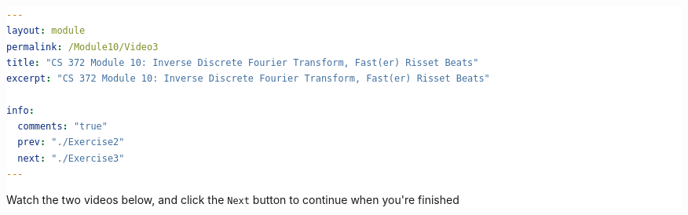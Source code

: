 ```yaml
---
layout: module
permalink: /Module10/Video3
title: "CS 372 Module 10: Inverse Discrete Fourier Transform, Fast(er) Risset Beats"
excerpt: "CS 372 Module 10: Inverse Discrete Fourier Transform, Fast(er) Risset Beats"

info:
  comments: "true"
  prev: "./Exercise2"
  next: "./Exercise3"
---
```


<p>
Watch the two videos below, and click the <code>Next</code> button to continue when you're finished
</p>

<iframe width="560" height="315" src="https://www.youtube.com/embed/K_WKnT8cqTU" title="YouTube video player" frameborder="0" allow="accelerometer; autoplay; clipboard-write; encrypted-media; gyroscope; picture-in-picture; web-share" allowfullscreen></iframe>

<iframe width="560" height="315" src="https://www.youtube.com/embed/IF02GP3xYmg" title="YouTube video player" frameborder="0" allow="accelerometer; autoplay; clipboard-write; encrypted-media; gyroscope; picture-in-picture; web-share" allowfullscreen></iframe>

<iframe src = "../images/Module10/IDFT_Risset.html" width="700" height="3800"></iframe>
